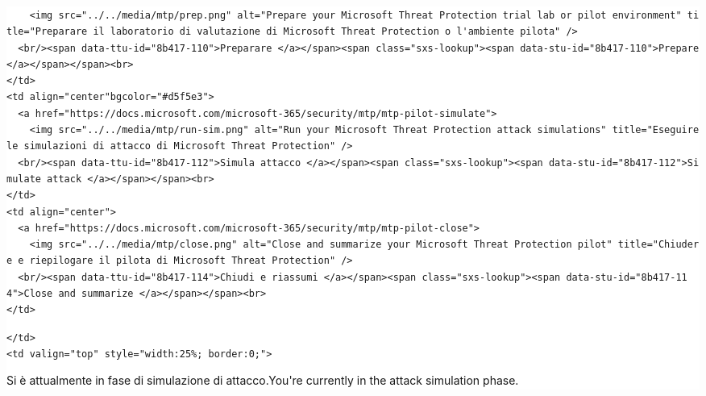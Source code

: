         <img src="../../media/mtp/prep.png" alt="Prepare your Microsoft Threat Protection trial lab or pilot environment" title="Preparare il laboratorio di valutazione di Microsoft Threat Protection o l'ambiente pilota" />
      <br/><span data-ttu-id="8b417-110">Preparare </a></span><span class="sxs-lookup"><span data-stu-id="8b417-110">Prepare </a></span></span><br>
    </td>
    <td align="center"bgcolor="#d5f5e3">
      <a href="https://docs.microsoft.com/microsoft-365/security/mtp/mtp-pilot-simulate">
        <img src="../../media/mtp/run-sim.png" alt="Run your Microsoft Threat Protection attack simulations" title="Eseguire le simulazioni di attacco di Microsoft Threat Protection" />
      <br/><span data-ttu-id="8b417-112">Simula attacco </a></span><span class="sxs-lookup"><span data-stu-id="8b417-112">Simulate attack </a></span></span><br>
    </td>
    <td align="center">
      <a href="https://docs.microsoft.com/microsoft-365/security/mtp/mtp-pilot-close">
        <img src="../../media/mtp/close.png" alt="Close and summarize your Microsoft Threat Protection pilot" title="Chiudere e riepilogare il pilota di Microsoft Threat Protection" />
      <br/><span data-ttu-id="8b417-114">Chiudi e riassumi </a></span><span class="sxs-lookup"><span data-stu-id="8b417-114">Close and summarize </a></span></span><br>
    </td>
  </tr>
  <tr>
    <td style="width:25%; border:0;">
   
    </td>
    <td valign="top" style="width:25%; border:0;">
    
</td>
    <td valign="top" style="width:25%; border:0;">

</td>    
    <td valign="top" style="width:25%; border:0;">

</td>
  </tr>
</table>

<span data-ttu-id="8b417-115">Si è attualmente in fase di simulazione di attacco.</span><span class="sxs-lookup"><span data-stu-id="8b417-115">You're currently in the attack simulation phase.</span></span>
